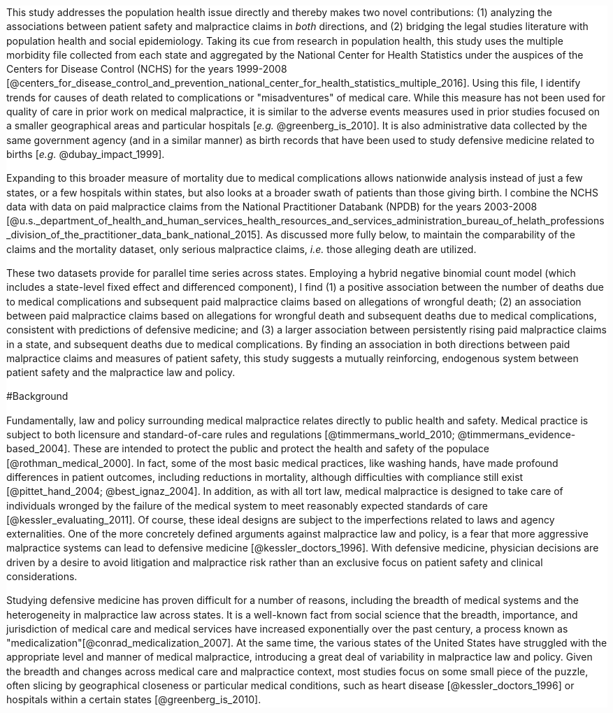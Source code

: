This study addresses the population health issue directly and thereby makes two novel contributions: (1) analyzing the associations between patient safety and malpractice claims in *both* directions, and (2) bridging the legal studies literature with population health and social epidemiology. Taking its cue from research in population health, this study uses the multiple morbidity file collected from each state and aggregated by the National Center for Health Statistics under the auspices of the Centers for Disease Control (NCHS) for the years 1999-2008 [@centers_for_disease_control_and_prevention_national_center_for_health_statistics_multiple_2016]. Using this file, I identify trends for causes of death related to complications or "misadventures" of medical care. While this measure has not been used for quality of care in prior work on medical malpractice, it is similar to the adverse events measures used in prior studies focused on a smaller geographical areas and particular hospitals [*e.g.* @greenberg_is_2010]. It is also administrative data collected by the same government agency (and in a similar manner) as birth records that have been used to study defensive medicine related to births [*e.g.* @dubay_impact_1999].

Expanding to this broader measure of mortality due to medical complications allows nationwide analysis instead of just a few states, or a few hospitals within states, but also looks at a broader swath of patients than those giving birth. I combine the NCHS data with data on paid malpractice claims from the National Practitioner Databank (NPDB) for the years 2003-2008 [@u.s._department_of_health_and_human_services_health_resources_and_services_administration_bureau_of_helath_professions_division_of_the_practitioner_data_bank_national_2015]. As discussed more fully below, to maintain the comparability of the claims and the mortality dataset, only serious malpractice claims, *i.e.* those alleging death are utilized.

These two datasets provide for parallel time series across states. Employing a hybrid negative binomial count model (which includes a state-level fixed effect and differenced component), I find (1) a positive association between the number of deaths due to medical complications and subsequent paid malpractice claims based on allegations of wrongful death; (2) an association between paid malpractice claims based on allegations for wrongful death and subsequent deaths due to medical complications, consistent with predictions of defensive medicine; and (3) a larger association between persistently rising paid malpractice claims in a state, and subsequent deaths due to medical complications. By finding an association in both directions between paid malpractice claims and measures of patient safety, this study suggests a mutually reinforcing, endogenous system between patient safety and the malpractice law and policy.  

#Background

Fundamentally, law and policy surrounding medical malpractice relates directly to public health and safety. Medical practice is subject to both licensure and standard-of-care rules and regulations [@timmermans_world_2010; @timmermans_evidence-based_2004]. These are intended to protect the public and protect the health and safety of the populace [@rothman_medical_2000]. In fact, some of the most basic medical practices, like washing hands, have made profound differences in patient outcomes, including reductions in mortality, although difficulties with compliance still exist [@pittet_hand_2004; @best_ignaz_2004]. In addition, as with all tort law, medical malpractice is designed to take care of individuals wronged by the failure of the medical system to meet reasonably expected standards of care [@kessler_evaluating_2011]. Of course, these ideal designs are subject to the imperfections related to laws and agency externalities. One of the more concretely defined arguments against malpractice law and policy, is a fear that more aggressive malpractice systems can lead to defensive medicine [@kessler_doctors_1996]. With defensive medicine, physician decisions are driven by a desire to avoid litigation and malpractice risk rather than an exclusive focus on patient safety and clinical considerations. 

Studying defensive medicine has proven difficult for a number of reasons, including the breadth of medical systems and the heterogeneity in malpractice law across states. It is a well-known fact from social science that the breadth, importance, and jurisdiction of medical care and medical services have increased exponentially over the past century, a process known as "medicalization"[@conrad_medicalization_2007]. At the same time, the various states of the United States have struggled with the appropriate level and manner of medical malpractice, introducing a great deal of variability in malpractice law and policy. Given the breadth and changes across medical care and malpractice context, most studies focus on some small piece of the puzzle, often slicing by geographical closeness or particular medical conditions, such as heart disease [@kessler_doctors_1996] or hospitals within a certain states [@greenberg_is_2010].


[^a]: PhD Candidate, Duke University Department of Sociology and Duke Population Research Institute. Research supported by National Institute of Aging Grant 5T32AG000139-27. The manuscript benefited greatly from comments by Patricia Homan, and attendees at the Confernce for Empirical Legal Studies in 2016 and the Health Law Professors Conference in 2017.
[^2]: As illustrated in the equations above, this effect is calculated as the mean value of the dummy variable of a damage cap for the state over the observation period ($\bar{x}_{i \cdot}$). States with a cap over the whole period have a value of 1. States persistently with no cap have a value of 0, and states which switch caps have a value between 0 and 1 representing the proportion of the observational period that a cap was in place.